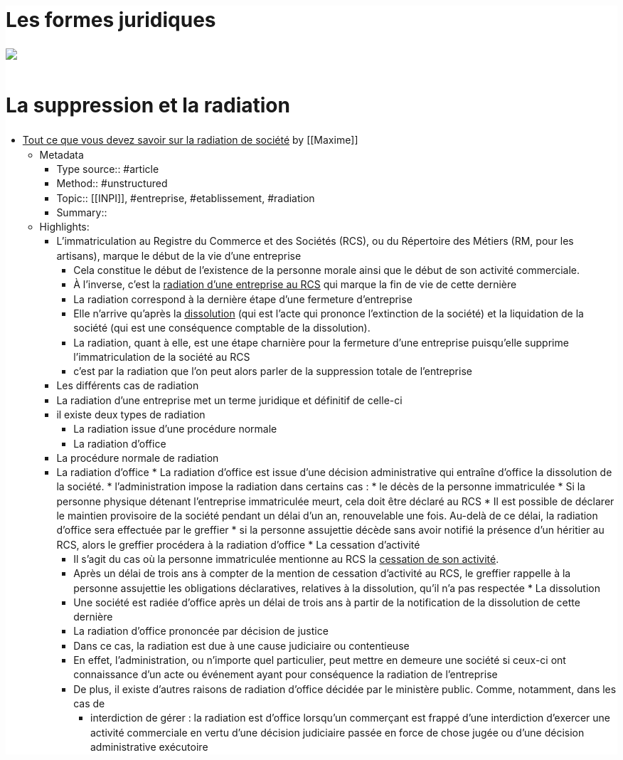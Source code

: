 # Les formes juridiques

![](https://scm.saas.cagip.group.gca/PERNETTH/inseeinpi_matching/-/blob/master/IMAGES/00_formes_juridique.jpeg)

# La suppression et la radiation

* [Tout ce que vous devez savoir sur la radiation de société](https://www.captaincontrat.com/articles-gestion-entreprise/radiation-societe) by [[Maxime]]
  * Metadata
    * Type source:: #article
    * Method:: #unstructured
    * Topic:: [[INPI]], #entreprise, #etablissement, #radiation
    * Summary::
  * Highlights:
    * L’immatriculation au Registre du Commerce et des Sociétés (RCS), ou du Répertoire des Métiers (RM, pour les artisans), marque le début de la vie d’une entreprise
      * Cela constitue le début de l’existence de la personne morale ainsi que le début de son activité commerciale.
      * À l’inverse, c’est la [radiation d’une entreprise au RCS](https://dillinger.io/fiche/dissolution-liquidation/) qui marque la fin de vie de cette dernière
      * La radiation correspond à la dernière étape d’une fermeture d’entreprise
      * Elle n’arrive qu’après la [dissolution](https://dillinger.io/articles-dissolution-liquidation/dissolution-et-liquidation-societe) (qui est l’acte qui prononce l’extinction de la société) et la liquidation de la société (qui est une conséquence comptable de la dissolution).
      * La radiation, quant à elle, est une étape charnière pour la fermeture d’une entreprise puisqu’elle supprime l’immatriculation de la société au RCS
      * c’est par la radiation que l’on peut alors parler de la suppression totale de l’entreprise
    *  Les différents cas de radiation
      * La radiation d’une entreprise met un terme juridique et définitif de celle-ci
      * il existe deux types de radiation
        * La radiation issue d’une procédure normale
        * La radiation d’office
      *  La procédure normale de radiation
      *  La radiation d’office
        * La radiation d’office est issue d’une décision administrative qui entraîne d’office la dissolution de la société.
        * l’administration impose la radiation dans certains cas :
        * le décès de la personne immatriculée
        * Si la personne physique détenant l’entreprise immatriculée meurt, cela doit être déclaré au RCS
        * Il est possible de déclarer le maintien provisoire de la société pendant un délai d’un an, renouvelable une fois. Au-delà de ce délai, la radiation d’office sera effectuée par le greffier
        * si la personne assujettie décède sans avoir notifié la présence d’un héritier au RCS, alors le greffier procédera à la radiation d’office
        * La cessation d’activité
          * Il s’agit du cas où la personne immatriculée mentionne au RCS la [cessation de son activité](https://dillinger.io/freelance/cessation-activite-eurl).
          * Après un délai de trois ans à compter de la mention de cessation d’activité au RCS, le greffier rappelle à la personne assujettie les obligations déclaratives, relatives à la dissolution, qu’il n’a pas respectée
        * La dissolution
          * Une société est radiée d’office après un délai de trois ans à partir de la notification de la dissolution de cette dernière
          * La radiation d’office prononcée par décision de justice
          * Dans ce cas, la radiation est due à une cause judiciaire ou contentieuse
          * En effet, l’administration, ou n’importe quel particulier, peut mettre en demeure une société si ceux-ci ont connaissance d’un acte ou événement ayant pour conséquence la radiation de l’entreprise
          * De plus, il existe d’autres raisons de radiation d’office décidée par le ministère public. Comme, notamment, dans les cas de
            * interdiction de gérer : la radiation est d’office lorsqu’un commerçant est frappé d’une interdiction d’exercer une activité commerciale en vertu d’une décision judiciaire passée en force de chose jugée ou d’une décision administrative exécutoire